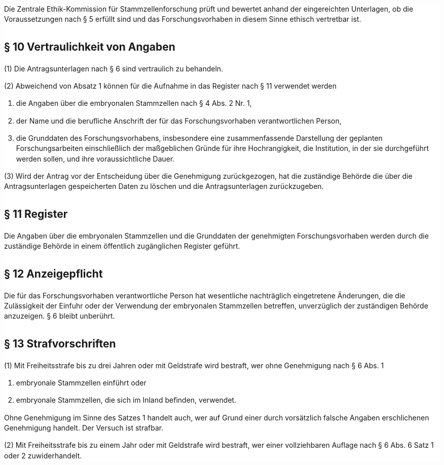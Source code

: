 Die Zentrale Ethik-Kommission für Stammzellenforschung prüft und bewertet anhand der eingereichten Unterlagen, ob die Voraussetzungen nach § 5 erfüllt sind und das Forschungsvorhaben in diesem Sinne ethisch vertretbar ist.


## § 10 Vertraulichkeit von Angaben

(1) Die Antragsunterlagen nach § 6 sind vertraulich zu behandeln.

(2) Abweichend von Absatz 1 können für die Aufnahme in das Register nach § 11 verwendet werden

1.  die Angaben über die embryonalen Stammzellen nach § 4 Abs. 2 Nr. 1,


2.  der Name und die berufliche Anschrift der für das Forschungsvorhaben verantwortlichen Person,


3.  die Grunddaten des Forschungsvorhabens, insbesondere eine zusammenfassende Darstellung der geplanten Forschungsarbeiten einschließlich der maßgeblichen Gründe für ihre Hochrangigkeit, die Institution, in der sie durchgeführt werden sollen, und ihre voraussichtliche Dauer.




(3) Wird der Antrag vor der Entscheidung über die Genehmigung zurückgezogen, hat die zuständige Behörde die über die Antragsunterlagen gespeicherten Daten zu löschen und die Antragsunterlagen zurückzugeben.


## § 11 Register

Die Angaben über die embryonalen Stammzellen und die Grunddaten der genehmigten Forschungsvorhaben werden durch die zuständige Behörde in einem öffentlich zugänglichen Register geführt.


## § 12 Anzeigepflicht

Die für das Forschungsvorhaben verantwortliche Person hat wesentliche nachträglich eingetretene Änderungen, die die Zulässigkeit der Einfuhr oder der Verwendung der embryonalen Stammzellen betreffen, unverzüglich der zuständigen Behörde anzuzeigen. § 6 bleibt unberührt.


## § 13 Strafvorschriften

(1) Mit Freiheitsstrafe bis zu drei Jahren oder mit Geldstrafe wird bestraft, wer ohne Genehmigung nach § 6 Abs. 1

1.  embryonale Stammzellen einführt oder


2.  embryonale Stammzellen, die sich im Inland befinden, verwendet.



Ohne Genehmigung im Sinne des Satzes 1 handelt auch, wer auf Grund einer durch vorsätzlich falsche Angaben erschlichenen Genehmigung handelt. Der Versuch ist strafbar.

(2) Mit Freiheitsstrafe bis zu einem Jahr oder mit Geldstrafe wird bestraft, wer einer vollziehbaren Auflage nach § 6 Abs. 6 Satz 1 oder 2 zuwiderhandelt.
